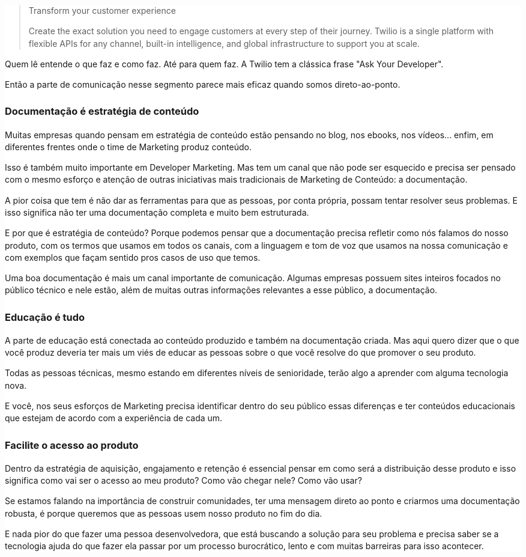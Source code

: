 > Transform your customer experience
>
> Create the exact solution you need to engage customers at every step of their journey. Twilio is a single platform with flexible APIs for any channel, built-in intelligence, and global infrastructure to support you at scale.

Quem lê entende o que faz e como faz. Até para quem faz. A Twilio tem a clássica frase "Ask Your Developer".

Então a parte de comunicação nesse segmento parece mais eficaz quando somos direto-ao-ponto.

### Documentação é estratégia de conteúdo

Muitas empresas quando pensam em estratégia de conteúdo estão pensando no blog, nos ebooks, nos vídeos... enfim, em diferentes frentes onde o time de Marketing produz conteúdo.

Isso é também muito importante em Developer Marketing. Mas tem um canal que não pode ser esquecido e precisa ser pensado com o mesmo esforço e atenção de outras iniciativas mais tradicionais de Marketing de Conteúdo: a documentação.

A pior coisa que tem é não dar as ferramentas para que as pessoas, por conta própria, possam tentar resolver seus problemas. E isso significa não ter uma documentação completa e muito bem estruturada.

E por que é estratégia de conteúdo? Porque podemos pensar que a documentação precisa refletir como nós falamos do nosso produto, com os termos que usamos em todos os canais, com a linguagem e tom de voz que usamos na nossa comunicação e com exemplos que façam sentido pros casos de uso que temos.

Uma boa documentação é mais um canal importante de comunicação. Algumas empresas possuem sites inteiros focados no público técnico e nele estão, além de muitas outras informações relevantes a esse público, a documentação.

### Educação é tudo

A parte de educação está conectada ao conteúdo produzido e também na documentação criada. Mas aqui quero dizer que o que você produz deveria ter mais um viés de educar as pessoas sobre o que você resolve do que promover o seu produto.

Todas as pessoas técnicas, mesmo estando em diferentes níveis de senioridade, terão algo a aprender com alguma tecnologia nova. 

E você, nos seus esforços de Marketing precisa identificar dentro do seu público essas diferenças e ter conteúdos educacionais que estejam de acordo com a experiência de cada um.

### Facilite o acesso ao produto

Dentro da estratégia de aquisição, engajamento e retenção é essencial pensar em como será a distribuição desse produto e isso significa como vai ser o acesso ao meu produto? Como vão chegar nele? Como vão usar?

Se estamos falando na importância de construir comunidades, ter uma mensagem direto ao ponto e criarmos uma documentação robusta, é porque queremos que as pessoas usem nosso produto no fim do dia. 

E nada pior do que fazer uma pessoa desenvolvedora, que está buscando a solução para seu problema e precisa saber se a tecnologia ajuda do que fazer ela passar por um processo burocrático, lento e com muitas barreiras para isso acontecer.
